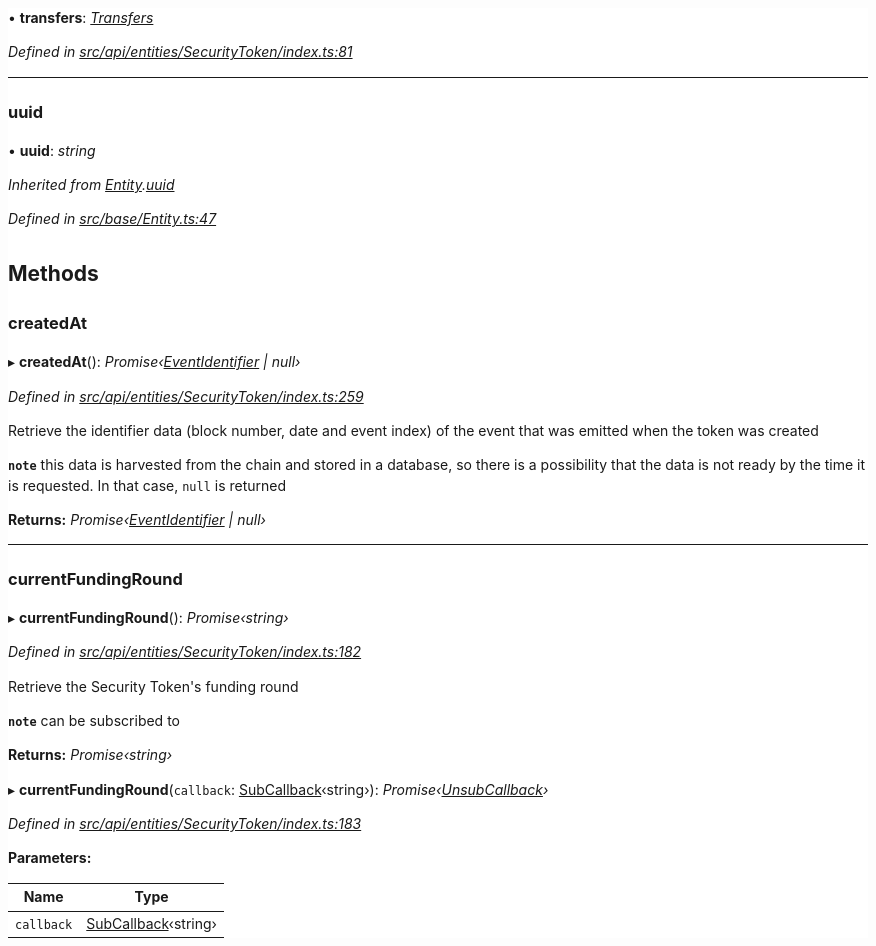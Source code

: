 • **transfers**: *[Transfers](api_entities_securitytoken.transfers.md)*

*Defined in [src/api/entities/SecurityToken/index.ts:81](https://github.com/PolymathNetwork/polymesh-sdk/blob/6d34df1/src/api/entities/SecurityToken/index.ts#L81)*

___

###  uuid

• **uuid**: *string*

*Inherited from [Entity](base.entity.md).[uuid](base.entity.md#uuid)*

*Defined in [src/base/Entity.ts:47](https://github.com/PolymathNetwork/polymesh-sdk/blob/6d34df1/src/base/Entity.ts#L47)*

## Methods

###  createdAt

▸ **createdAt**(): *Promise‹[EventIdentifier](../interfaces/types.eventidentifier.md) | null›*

*Defined in [src/api/entities/SecurityToken/index.ts:259](https://github.com/PolymathNetwork/polymesh-sdk/blob/6d34df1/src/api/entities/SecurityToken/index.ts#L259)*

Retrieve the identifier data (block number, date and event index) of the event that was emitted when the token was created

**`note`** this data is harvested from the chain and stored in a database, so there is a possibility that the data is not ready by the time it is requested. In that case, `null` is returned

**Returns:** *Promise‹[EventIdentifier](../interfaces/types.eventidentifier.md) | null›*

___

###  currentFundingRound

▸ **currentFundingRound**(): *Promise‹string›*

*Defined in [src/api/entities/SecurityToken/index.ts:182](https://github.com/PolymathNetwork/polymesh-sdk/blob/6d34df1/src/api/entities/SecurityToken/index.ts#L182)*

Retrieve the Security Token's funding round

**`note`** can be subscribed to

**Returns:** *Promise‹string›*

▸ **currentFundingRound**(`callback`: [SubCallback](../modules/types.md#subcallback)‹string›): *Promise‹[UnsubCallback](../modules/types.md#unsubcallback)›*

*Defined in [src/api/entities/SecurityToken/index.ts:183](https://github.com/PolymathNetwork/polymesh-sdk/blob/6d34df1/src/api/entities/SecurityToken/index.ts#L183)*

**Parameters:**

Name | Type |
------ | ------ |
`callback` | [SubCallback](../modules/types.md#subcallback)‹string› |
